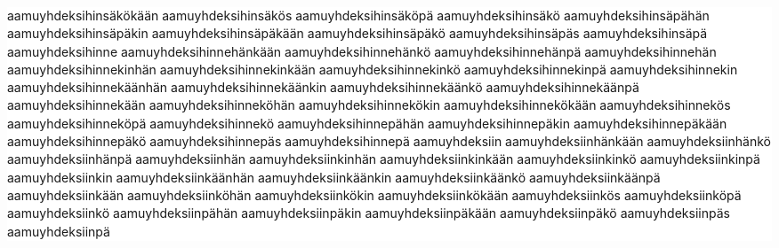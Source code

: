 aamuyhdeksihinsäkökään
aamuyhdeksihinsäkös
aamuyhdeksihinsäköpä
aamuyhdeksihinsäkö
aamuyhdeksihinsäpähän
aamuyhdeksihinsäpäkin
aamuyhdeksihinsäpäkään
aamuyhdeksihinsäpäkö
aamuyhdeksihinsäpäs
aamuyhdeksihinsäpä
aamuyhdeksihinne
aamuyhdeksihinnehänkään
aamuyhdeksihinnehänkö
aamuyhdeksihinnehänpä
aamuyhdeksihinnehän
aamuyhdeksihinnekinhän
aamuyhdeksihinnekinkään
aamuyhdeksihinnekinkö
aamuyhdeksihinnekinpä
aamuyhdeksihinnekin
aamuyhdeksihinnekäänhän
aamuyhdeksihinnekäänkin
aamuyhdeksihinnekäänkö
aamuyhdeksihinnekäänpä
aamuyhdeksihinnekään
aamuyhdeksihinneköhän
aamuyhdeksihinnekökin
aamuyhdeksihinnekökään
aamuyhdeksihinnekös
aamuyhdeksihinneköpä
aamuyhdeksihinnekö
aamuyhdeksihinnepähän
aamuyhdeksihinnepäkin
aamuyhdeksihinnepäkään
aamuyhdeksihinnepäkö
aamuyhdeksihinnepäs
aamuyhdeksihinnepä
aamuyhdeksiin
aamuyhdeksiinhänkään
aamuyhdeksiinhänkö
aamuyhdeksiinhänpä
aamuyhdeksiinhän
aamuyhdeksiinkinhän
aamuyhdeksiinkinkään
aamuyhdeksiinkinkö
aamuyhdeksiinkinpä
aamuyhdeksiinkin
aamuyhdeksiinkäänhän
aamuyhdeksiinkäänkin
aamuyhdeksiinkäänkö
aamuyhdeksiinkäänpä
aamuyhdeksiinkään
aamuyhdeksiinköhän
aamuyhdeksiinkökin
aamuyhdeksiinkökään
aamuyhdeksiinkös
aamuyhdeksiinköpä
aamuyhdeksiinkö
aamuyhdeksiinpähän
aamuyhdeksiinpäkin
aamuyhdeksiinpäkään
aamuyhdeksiinpäkö
aamuyhdeksiinpäs
aamuyhdeksiinpä
